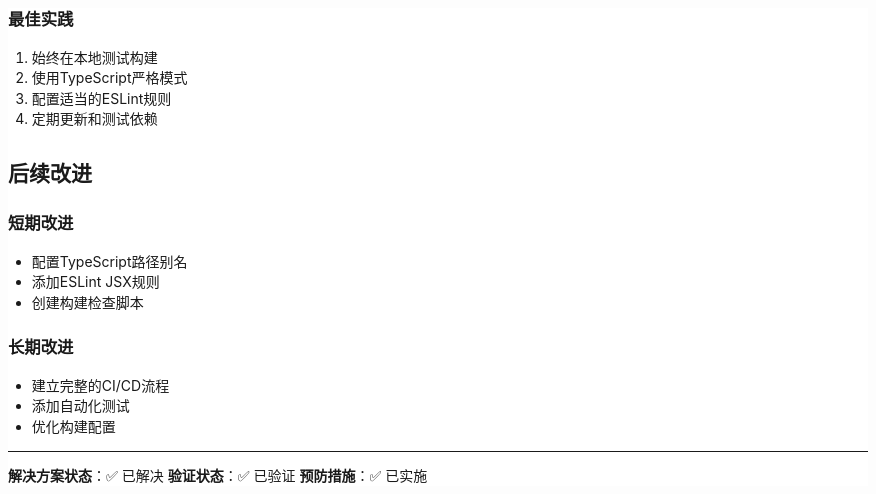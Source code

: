 ### 最佳实践
1. 始终在本地测试构建
2. 使用TypeScript严格模式
3. 配置适当的ESLint规则
4. 定期更新和测试依赖

## 后续改进

### 短期改进
- 配置TypeScript路径别名
- 添加ESLint JSX规则
- 创建构建检查脚本

### 长期改进
- 建立完整的CI/CD流程
- 添加自动化测试
- 优化构建配置

---

**解决方案状态**：✅ 已解决
**验证状态**：✅ 已验证
**预防措施**：✅ 已实施
